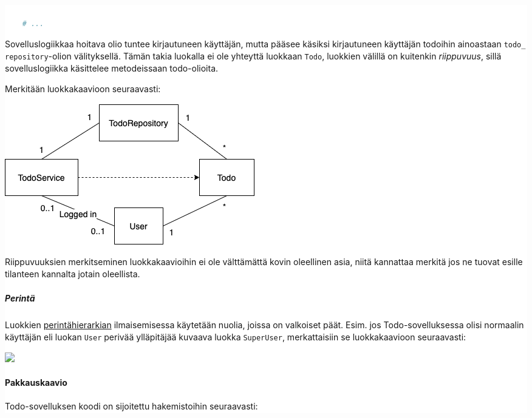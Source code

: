 ```python

    # ...
```

Sovelluslogiikkaa hoitava olio tuntee kirjautuneen käyttäjän, mutta pääsee käsiksi kirjautuneen käyttäjän todoihin ainoastaan `todo_repository`-olion välityksellä. Tämän takia luokalla ei ole yhteyttä luokkaan `Todo`, luokkien välillä on kuitenkin _riippuvuus_, sillä sovelluslogiikka käsittelee metodeissaan todo-olioita.

Merkitään luokkakaavioon seuraavasti:

![Luokkakaavio](/assets/images/python/materiaali-luokkakaavio-2.png)

Riippuvuuksien merkitseminen luokkakaavioihin ei ole välttämättä kovin oleellinen asia, niitä kannattaa merkitä jos ne tuovat esille tilanteen kannalta jotain oleellista.

##### Perintä

Luokkien [perintähierarkian](https://docs.python.org/3/tutorial/classes.html#inheritance) ilmaisemisessa käytetään nuolia, joissa on valkoiset päät. Esim. jos Todo-sovelluksessa olisi normaalin käyttäjän eli luokan `User` perivää ylläpitäjää kuvaava luokka `SuperUser`, merkattaisiin se luokkakaavioon seuraavasti:

<img src="https://raw.githubusercontent.com/mluukkai/ohjelmistotekniikka-syksy-2020/main/web/images/l-9.png" width="350">

#### Pakkauskaavio

Todo-sovelluksen koodi on sijoitettu hakemistoihin seuraavasti:
